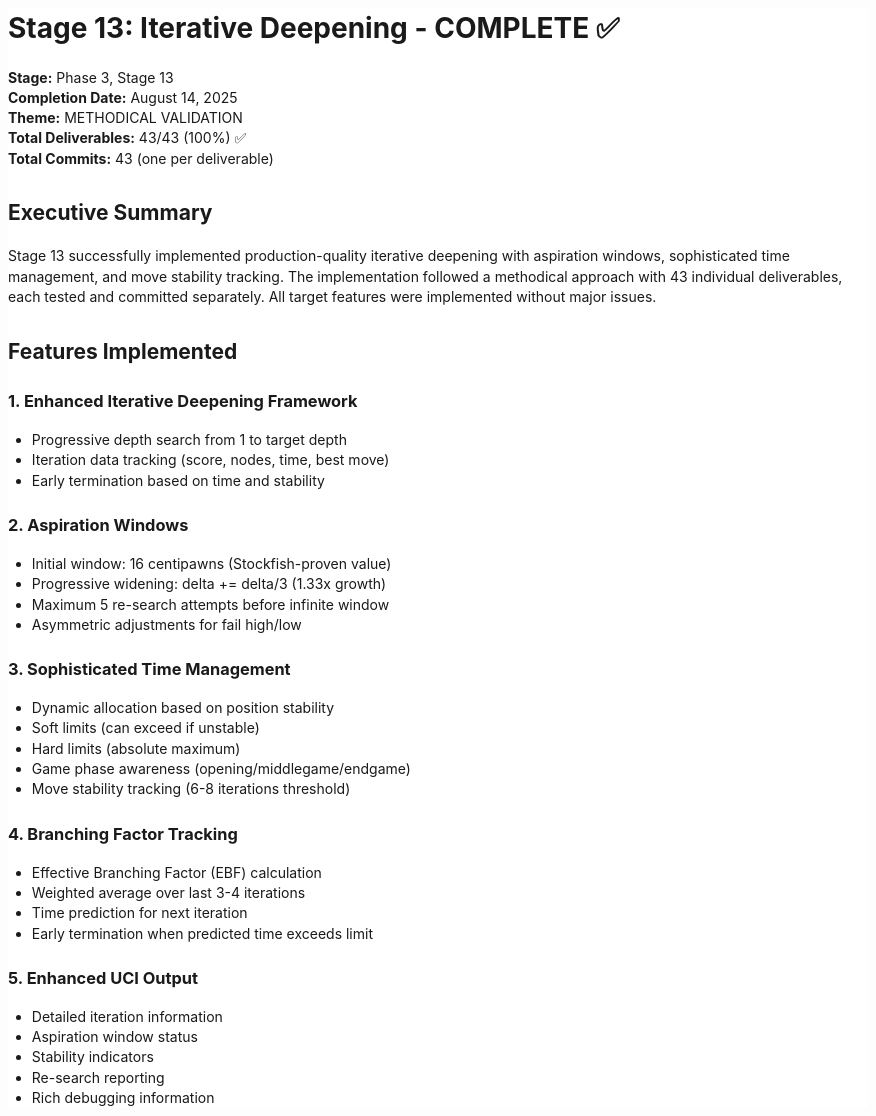 # Stage 13: Iterative Deepening - COMPLETE ✅

**Stage:** Phase 3, Stage 13  
**Completion Date:** August 14, 2025  
**Theme:** METHODICAL VALIDATION  
**Total Deliverables:** 43/43 (100%) ✅  
**Total Commits:** 43 (one per deliverable)  

## Executive Summary

Stage 13 successfully implemented production-quality iterative deepening with aspiration windows, sophisticated time management, and move stability tracking. The implementation followed a methodical approach with 43 individual deliverables, each tested and committed separately. All target features were implemented without major issues.

## Features Implemented

### 1. Enhanced Iterative Deepening Framework
- Progressive depth search from 1 to target depth
- Iteration data tracking (score, nodes, time, best move)
- Early termination based on time and stability

### 2. Aspiration Windows
- Initial window: 16 centipawns (Stockfish-proven value)
- Progressive widening: delta += delta/3 (1.33x growth)
- Maximum 5 re-search attempts before infinite window
- Asymmetric adjustments for fail high/low

### 3. Sophisticated Time Management
- Dynamic allocation based on position stability
- Soft limits (can exceed if unstable)
- Hard limits (absolute maximum)
- Game phase awareness (opening/middlegame/endgame)
- Move stability tracking (6-8 iterations threshold)

### 4. Branching Factor Tracking
- Effective Branching Factor (EBF) calculation
- Weighted average over last 3-4 iterations
- Time prediction for next iteration
- Early termination when predicted time exceeds limit

### 5. Enhanced UCI Output
- Detailed iteration information
- Aspiration window status
- Stability indicators
- Re-search reporting
- Rich debugging information
